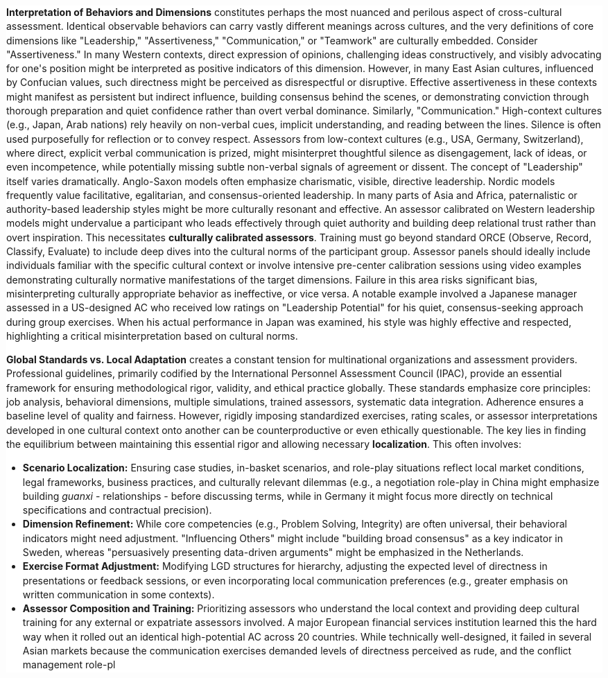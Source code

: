 **Interpretation of Behaviors and Dimensions** constitutes perhaps the most nuanced and perilous aspect of cross-cultural assessment. Identical observable behaviors can carry vastly different meanings across cultures, and the very definitions of core dimensions like "Leadership," "Assertiveness," "Communication," or "Teamwork" are culturally embedded. Consider "Assertiveness." In many Western contexts, direct expression of opinions, challenging ideas constructively, and visibly advocating for one's position might be interpreted as positive indicators of this dimension. However, in many East Asian cultures, influenced by Confucian values, such directness might be perceived as disrespectful or disruptive. Effective assertiveness in these contexts might manifest as persistent but indirect influence, building consensus behind the scenes, or demonstrating conviction through thorough preparation and quiet confidence rather than overt verbal dominance. Similarly, "Communication." High-context cultures (e.g., Japan, Arab nations) rely heavily on non-verbal cues, implicit understanding, and reading between the lines. Silence is often used purposefully for reflection or to convey respect. Assessors from low-context cultures (e.g., USA, Germany, Switzerland), where direct, explicit verbal communication is prized, might misinterpret thoughtful silence as disengagement, lack of ideas, or even incompetence, while potentially missing subtle non-verbal signals of agreement or dissent. The concept of "Leadership" itself varies dramatically. Anglo-Saxon models often emphasize charismatic, visible, directive leadership. Nordic models frequently value facilitative, egalitarian, and consensus-oriented leadership. In many parts of Asia and Africa, paternalistic or authority-based leadership styles might be more culturally resonant and effective. An assessor calibrated on Western leadership models might undervalue a participant who leads effectively through quiet authority and building deep relational trust rather than overt inspiration. This necessitates **culturally calibrated assessors**. Training must go beyond standard ORCE (Observe, Record, Classify, Evaluate) to include deep dives into the cultural norms of the participant group. Assessor panels should ideally include individuals familiar with the specific cultural context or involve intensive pre-center calibration sessions using video examples demonstrating culturally normative manifestations of the target dimensions. Failure in this area risks significant bias, misinterpreting culturally appropriate behavior as ineffective, or vice versa. A notable example involved a Japanese manager assessed in a US-designed AC who received low ratings on "Leadership Potential" for his quiet, consensus-seeking approach during group exercises. When his actual performance in Japan was examined, his style was highly effective and respected, highlighting a critical misinterpretation based on cultural norms.

**Global Standards vs. Local Adaptation** creates a constant tension for multinational organizations and assessment providers. Professional guidelines, primarily codified by the International Personnel Assessment Council (IPAC), provide an essential framework for ensuring methodological rigor, validity, and ethical practice globally. These standards emphasize core principles: job analysis, behavioral dimensions, multiple simulations, trained assessors, systematic data integration. Adherence ensures a baseline level of quality and fairness. However, rigidly imposing standardized exercises, rating scales, or assessor interpretations developed in one cultural context onto another can be counterproductive or even ethically questionable. The key lies in finding the equilibrium between maintaining this essential rigor and allowing necessary **localization**. This often involves:
*   **Scenario Localization:** Ensuring case studies, in-basket scenarios, and role-play situations reflect local market conditions, legal frameworks, business practices, and culturally relevant dilemmas (e.g., a negotiation role-play in China might emphasize building *guanxi* - relationships - before discussing terms, while in Germany it might focus more directly on technical specifications and contractual precision).
*   **Dimension Refinement:** While core competencies (e.g., Problem Solving, Integrity) are often universal, their behavioral indicators might need adjustment. "Influencing Others" might include "building broad consensus" as a key indicator in Sweden, whereas "persuasively presenting data-driven arguments" might be emphasized in the Netherlands.
*   **Exercise Format Adjustment:** Modifying LGD structures for hierarchy, adjusting the expected level of directness in presentations or feedback sessions, or even incorporating local communication preferences (e.g., greater emphasis on written communication in some contexts).
*   **Assessor Composition and Training:** Prioritizing assessors who understand the local context and providing deep cultural training for any external or expatriate assessors involved.
A major European financial services institution learned this the hard way when it rolled out an identical high-potential AC across 20 countries. While technically well-designed, it failed in several Asian markets because the communication exercises demanded levels of directness perceived as rude, and the conflict management role-pl
